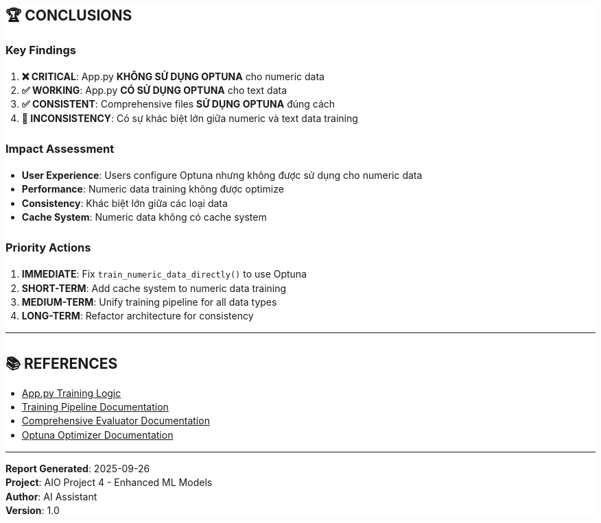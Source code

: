 
## 🏆 **CONCLUSIONS**

### **Key Findings**

1. **❌ CRITICAL**: App.py **KHÔNG SỬ DỤNG OPTUNA** cho numeric data
2. **✅ WORKING**: App.py **CÓ SỬ DỤNG OPTUNA** cho text data
3. **✅ CONSISTENT**: Comprehensive files **SỬ DỤNG OPTUNA** đúng cách
4. **🚨 INCONSISTENCY**: Có sự khác biệt lớn giữa numeric và text data training

### **Impact Assessment**

- **User Experience**: Users configure Optuna nhưng không được sử dụng cho numeric data
- **Performance**: Numeric data training không được optimize
- **Consistency**: Khác biệt lớn giữa các loại data
- **Cache System**: Numeric data không có cache system

### **Priority Actions**

1. **IMMEDIATE**: Fix `train_numeric_data_directly()` to use Optuna
2. **SHORT-TERM**: Add cache system to numeric data training
3. **MEDIUM-TERM**: Unify training pipeline for all data types
4. **LONG-TERM**: Refactor architecture for consistency

---

## 📚 **REFERENCES**

- [App.py Training Logic](app.py)
- [Training Pipeline Documentation](training_pipeline.py)
- [Comprehensive Evaluator Documentation](comprehensive_evaluation.py)
- [Optuna Optimizer Documentation](optuna_optimizer.py)

---

**Report Generated**: 2025-09-26  
**Project**: AIO Project 4 - Enhanced ML Models  
**Author**: AI Assistant  
**Version**: 1.0
